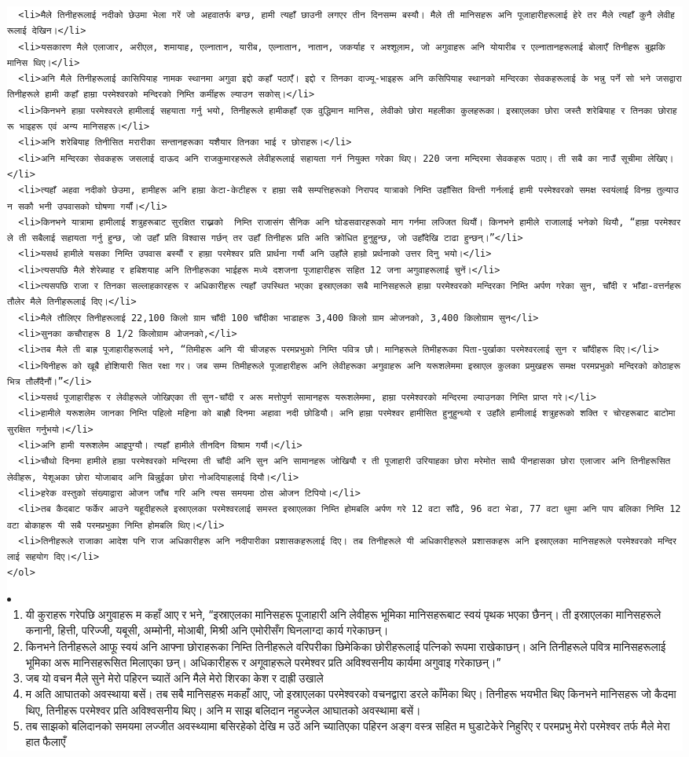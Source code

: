       <li>मैले तिनीहरूलाई नदीको छेउमा भेला गरें जो अहवातर्फ बग्छ, हामी त्यहाँ छाउनी लगएर तीन दिनसम्म बस्यौ। मैले ती मानिसहरू अनि पूजाहारीहरूलाई हेरे तर मैले त्यहाँ कुनै लेवीहरूलाई देखिन।</li>
      <li>यसकारण मैले एलाजार, अरीएल, शमायाह, एल्नातान, यारीब, एल्नातान, नातान, जकर्याह र अश्शूलाम, जो अगुवाहरू अनि योयारीब र एल्नातानहरूलाई बोलाएँ तिनीहरू बुझकि मानिस थिए।</li>
      <li>अनि मैले तिनीहरूलाई कासिपियाह नामक स्थानमा अगुवा इद्दो कहाँ पठाएँ। इद्दो र तिनका दाज्यू-भाइहरू अनि कसिपियाह स्थानको मन्दिरका सेवकहरूलाई के भन्नु पर्ने सो भने जसद्वारा तिनीहरूले हामी कहाँ हाम्रा परमेश्वरको मन्दिरको निम्ति कर्मीहरू ल्याउन सकोस्।</li>
      <li>किनभने हाम्रा परमेश्वरले हामीलाई सहयाता गर्नु भयो, तिनीहरूले हामीकहाँ एक वुद्धिमान मानिस, लेवीको छोरा महलीका कुलहरूका। इस्राएलका छोरा जस्तै शरेबियाह र तिनका छोराहरू भाइहरू एवं अन्य मानिसहरू।</li>
      <li>अनि शरेबियाह तिनीसित मरारीका सन्तानहरूका यशैयार तिनका भाई र छोराहरू।</li>
      <li>अनि मन्दिरका सेवकहरू जसलाई दाऊद अनि राजकुमारहरूले लेवीहरूलाई सहायता गर्न नियुक्त गरेका थिए। 220 जना मन्दिरमा सेवकहरू पठाए। ती सबै का नाउँ सूचीमा लेखिए।</li>
      <li>त्यहाँ अहवा नदीको छेउमा, हामीहरू अनि हाम्रा केटा-केटीहरू र हाम्रा सबै सम्पत्तिहरूको निरापद यात्राको निम्ति उहाँसित विन्ती गर्नलाई हामी परमेश्वरको समक्ष स्वयंलाई विनम्र तुल्याउन सकौ भनी उपवासको घोषणा गर्यौं।</li>
      <li>किनभने यात्रामा हामीलाई शत्रुहरूबाट सुरक्षित राख्नको  निम्ति राजासंग सैनिक अनि घोडसवारहरूको माग गर्नमा लज्जित थियौं। किनभने हामीले राजालाई भनेको थियौ, “हाम्रा परमेश्वरले ती सबैलाई सहायता गर्नु हुन्छ, जो उहाँ प्रति विश्वास गर्छन् तर उहाँ तिनीहरू प्रति अति क्रोधित हुनुहुन्छ, जो उहाँदेखि टाढा हुन्छन्।”</li>
      <li>यसर्थ हामीले यसका निम्ति उपवास बस्यौं र हाम्रा परमेश्वर प्रति प्रार्थना गर्यौ अनि उहाँले हाम्रो प्रर्थनाको उत्तर दिनु भयो।</li>
      <li>त्यसपछि मैले शेरेब्याह र हबिशयाह अनि तिनीहरूका भाईहरू मध्ये दशजना पूजाहारीहरू सहित 12 जना अगुवाहरूलाई चुनें।</li>
      <li>त्यसपछि राजा र तिनका सल्लाहकारहरू र अधिकारीहरू त्यहाँ उपस्थित भएका इस्राएलका सबै मानिसहरूले हाम्रा परमेश्वरको मन्दिरका निम्ति अर्पण गरेका सुन, चाँदी र भाँडा-वत्तर्नहरू तौलेर मैले तिनीहरूलाई दिए।</li>
      <li>मैले तौलिएर तिनीहरूलाई 22,100 किलो ग्राम चाँदी 100 चाँदीका भाडाहरू 3,400 किलो ग्राम ओजनको, 3,400 किलोग्राम सुन</li>
      <li>सुनका कचौराहरू 8 1/2 किलोग्राम ओजनको,</li>
      <li>तब मैले ती बाह्र पूजाहारीहरूलाई भने, “तिमीहरू अनि यी चीजहरू परमप्रभुको निम्ति पवित्र छौ। मानिहरूले तिमीहरूका पिता-पुर्खाका परमेश्वरलाई सुन र चाँदीहरू दिए।</li>
      <li>यिनीहरू को खूबै होशियारी सित रक्षा गर। जब सम्म तिमीहरूले पूजाहारीहरू अनि लेवीहरूका अगुवाहरू अनि यरूशलेममा इस्राएल कुलका प्रमुखहरू समक्ष परमप्रभुको मन्दिरको कोठाहरू भित्र तौलँदैनौं।”</li>
      <li>यसर्थ पूजाहारीहरू र लेवीहरूले जोखिएका ती सुन-चाँदी र अरू मत्तोपुर्ण सामानहरू यरूशलेममा, हाम्रा परमेश्वरको मन्दिरमा ल्याउनका निम्ति प्राप्त गरे।</li>
      <li>हामीले यरूशलेम जानका निम्ति पहिलो महिना को बाह्रौ दिनमा अहावा नदी छोडियौ। अनि हाम्रा परमेश्वर हामीसित हुनुहुन्थ्यो र उहाँले हामीलाई शत्रुहरूको शक्ति र चोरहरूबाट बाटोमा सुरक्षित गर्नुभयो।</li>
      <li>अनि हामी यरूशलेम आइपुग्यौ। त्यहाँ हामीले तीनदिन विश्राम गर्यौ।</li>
      <li>चौथो दिनमा हामीले हाम्रा परमेश्वरको मन्दिरमा ती चाँदी अनि सुन अनि सामानहरू जोखियौ र ती पूजाहारी उरियाहका छोरा मरेमोत साथै पीनहासका छोरा एलाजार अनि तिनीहरूसित लेवीहरू, येशूअका छोरा योजाबाद अनि बिन्नुईका छोरा नोअदियाहलाई दियौ।</li>
      <li>हरेक वस्तुको संख्याद्वारा ओजन जाँच गरि अनि त्यस समयमा ठोस ओजन टिपियो।</li>
      <li>तब कैदबाट फर्केर आउने यहूदीहरूले इस्राएलका परमेश्वरलाई समस्त इस्राएलका निम्ति होमबलि अर्पण गरे 12 वटा साँढे, 96 वटा भेडा, 77 वटा थुमा अनि पाप बलिका निम्ति 12 वटा बोकाहरू यी सबै परमप्रभुका निम्ति होमबलि थिए।</li>
      <li>तिनीहरूले राजाका आदेश पनि राज अधिकारीहरू अनि नदीपारीका प्रशासकहरूलाई दिए। तब तिनीहरूले यी अधिकारीहरूले प्रशासकहरू अनि इस्राएलका मानिसहरूले परमेश्वरको मन्दिरलाई सहयोग दिए।</li>
    </ol>
  </li>
  <li>
    <ol>
      <li>यी कुराहरू गरेपछि अगुवाहरू म कहाँ आए र भने, “इस्राएलका मानिसहरू पूजाहारी अनि लेवीहरू भूमिका मानिसहरूबाट स्वयं पृथक भएका छैनन्। ती इस्राएलका मानिसहरूले कनानी, हित्ती, परिज्जी, यबूसी, अम्मोनी, मोआबी, मिश्री अनि एमोरीसँग घिनलाग्दा कार्य गरेकाछन्।</li>
      <li>किनभने तिनीहरूले आफू स्वयं अनि आफ्ना छोराहरूका निम्ति तिनीहरूले वरिपरीका छिमेकिका छोरीहरूलाई पत्निको रूपमा राखेकाछन्। अनि तिनीहरूले पवित्र मानिसहरूलाई भूमिका अरू मानिसहरूसित मिलाएका छन्। अधिकारीहरू र अगूवाहरूले परमेश्वर प्रति अविश्वसनीय कार्यमा अगुवाइ गरेकाछन्।”</li>
      <li>जब यो वचन मैले सुने मेरो पहिरन च्यातें अनि मैले मेरो शिरका केश र दाह्री उखाले</li>
      <li>म अति आघातको अवस्थाया बसें। तब सबै मानिसहरू मकहाँ आए, जो इस्राएलका परमेश्वरको वचनद्वारा डरले काँमेका थिए। तिनीहरू भयभीत थिए किनभने मानिसहरू जो कैदमा थिए, तिनीहरू परमेश्वर प्रति अविश्वसनीय थिए। अनि म साझ बलिदान नहुज्जेल आघातको अवस्थामा बसें।</li>
      <li>तब साझको बलिदानको समयमा लज्जीत अवस्थ्यामा बसिरहेको देखि म उठें अनि च्यातिएका पहिरन अङ्ग वस्त्र सहित म घुडाटेकेरे निहुरिए र परमप्रभु मेरो परमेश्वर तर्फ मैले मेरा हात फैलाएँ</li>